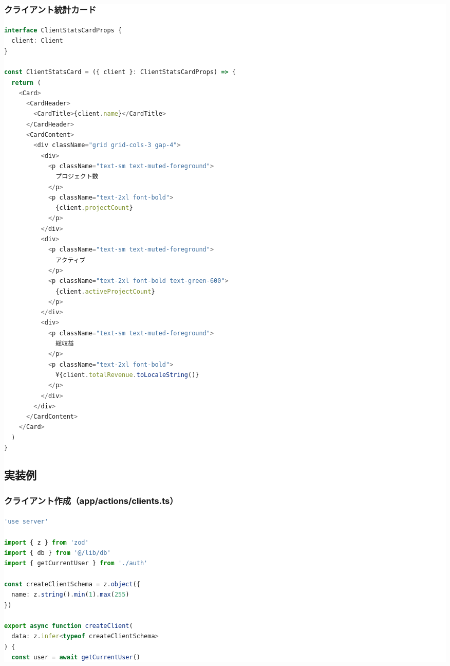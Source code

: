 ### クライアント統計カード
```typescript
interface ClientStatsCardProps {
  client: Client
}

const ClientStatsCard = ({ client }: ClientStatsCardProps) => {
  return (
    <Card>
      <CardHeader>
        <CardTitle>{client.name}</CardTitle>
      </CardHeader>
      <CardContent>
        <div className="grid grid-cols-3 gap-4">
          <div>
            <p className="text-sm text-muted-foreground">
              プロジェクト数
            </p>
            <p className="text-2xl font-bold">
              {client.projectCount}
            </p>
          </div>
          <div>
            <p className="text-sm text-muted-foreground">
              アクティブ
            </p>
            <p className="text-2xl font-bold text-green-600">
              {client.activeProjectCount}
            </p>
          </div>
          <div>
            <p className="text-sm text-muted-foreground">
              総収益
            </p>
            <p className="text-2xl font-bold">
              ¥{client.totalRevenue.toLocaleString()}
            </p>
          </div>
        </div>
      </CardContent>
    </Card>
  )
}
```

## 実装例

### クライアント作成（app/actions/clients.ts）
```typescript
'use server'

import { z } from 'zod'
import { db } from '@/lib/db'
import { getCurrentUser } from './auth'

const createClientSchema = z.object({
  name: z.string().min(1).max(255)
})

export async function createClient(
  data: z.infer<typeof createClientSchema>
) {
  const user = await getCurrentUser()
```